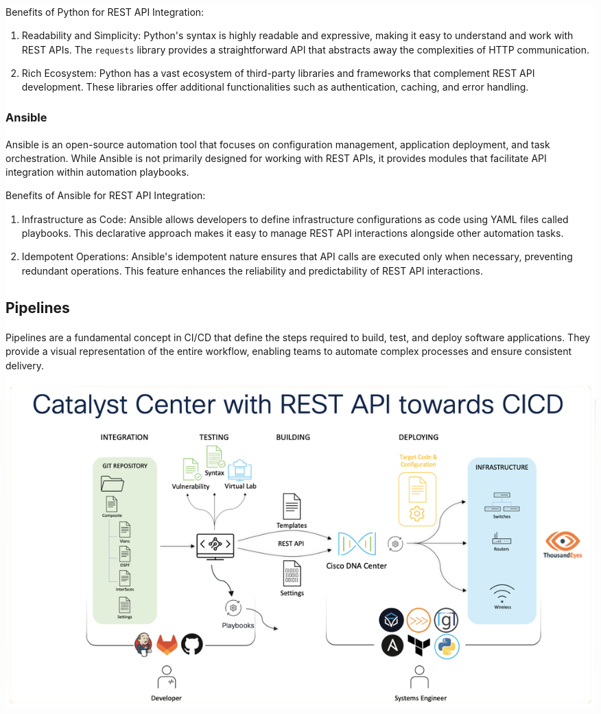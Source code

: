 Benefits of Python for REST API Integration:

1. Readability and Simplicity: Python's syntax is highly readable and expressive, making it easy to understand and work with REST APIs. The `requests` library provides a straightforward API that abstracts away the complexities of HTTP communication.

2. Rich Ecosystem: Python has a vast ecosystem of third-party libraries and frameworks that complement REST API development. These libraries offer additional functionalities such as authentication, caching, and error handling.

### Ansible

Ansible is an open-source automation tool that focuses on configuration management, application deployment, and task orchestration. While Ansible is not primarily designed for working with REST APIs, it provides modules that facilitate API integration within automation playbooks.

Benefits of Ansible for REST API Integration:

1. Infrastructure as Code: Ansible allows developers to define infrastructure configurations as code using YAML files called playbooks. This declarative approach makes it easy to manage REST API interactions alongside other automation tasks.

2. Idempotent Operations: Ansible's idempotent nature ensures that API calls are executed only when necessary, preventing redundant operations. This feature enhances the reliability and predictability of REST API interactions.

## Pipelines

Pipelines are a fundamental concept in CI/CD that define the steps required to build, test, and deploy software applications. They provide a visual representation of the entire workflow, enabling teams to automate complex processes and ensure consistent delivery.

![CICD Advantages](../ASSETS/cicd-pipeline2.png)
